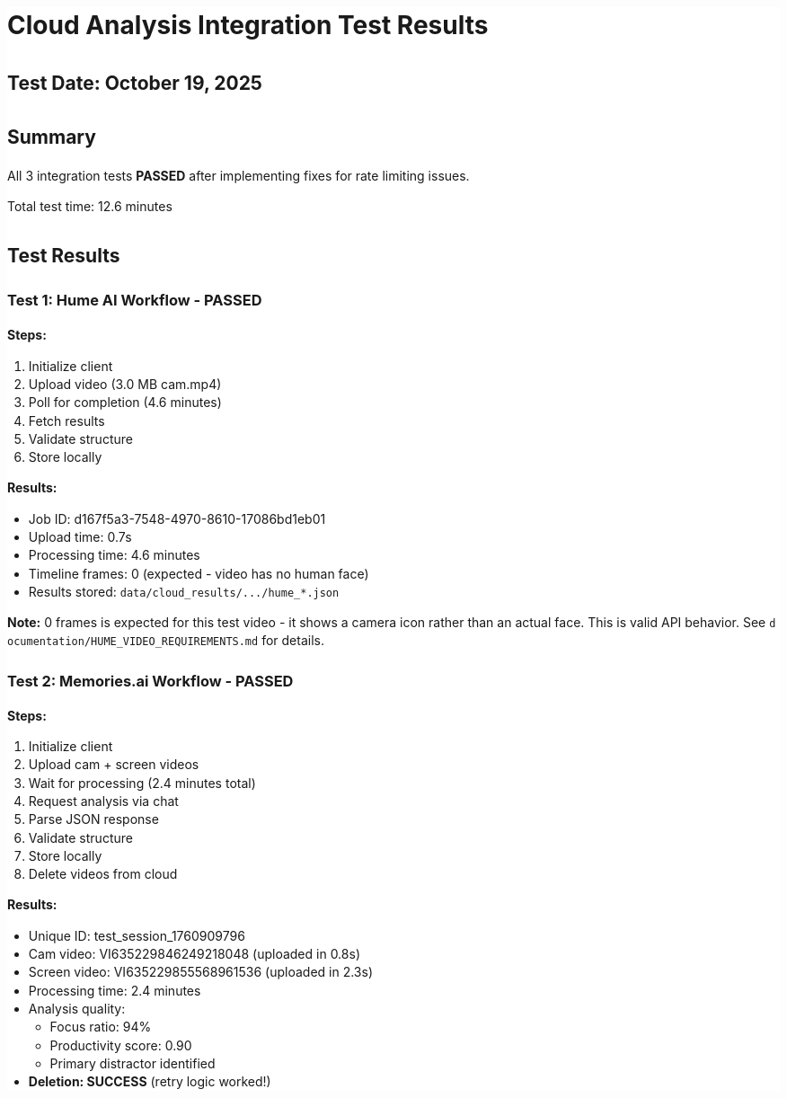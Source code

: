 # Cloud Analysis Integration Test Results

## Test Date: October 19, 2025

## Summary

All 3 integration tests **PASSED** after implementing fixes for rate limiting issues.

Total test time: 12.6 minutes

## Test Results

### Test 1: Hume AI Workflow - PASSED

**Steps:**
1. Initialize client
2. Upload video (3.0 MB cam.mp4)
3. Poll for completion (4.6 minutes)
4. Fetch results
5. Validate structure
6. Store locally

**Results:**
- Job ID: d167f5a3-7548-4970-8610-17086bd1eb01
- Upload time: 0.7s
- Processing time: 4.6 minutes
- Timeline frames: 0 (expected - video has no human face)
- Results stored: `data/cloud_results/.../hume_*.json`

**Note:** 0 frames is expected for this test video - it shows a camera icon rather than an actual face. This is valid API behavior. See `documentation/HUME_VIDEO_REQUIREMENTS.md` for details.

### Test 2: Memories.ai Workflow - PASSED

**Steps:**
1. Initialize client
2. Upload cam + screen videos
3. Wait for processing (2.4 minutes total)
4. Request analysis via chat
5. Parse JSON response
6. Validate structure
7. Store locally
8. Delete videos from cloud

**Results:**
- Unique ID: test_session_1760909796
- Cam video: VI635229846249218048 (uploaded in 0.8s)
- Screen video: VI635229855568961536 (uploaded in 2.3s)
- Processing time: 2.4 minutes
- Analysis quality:
  - Focus ratio: 94%
  - Productivity score: 0.90
  - Primary distractor identified
- **Deletion: SUCCESS** (retry logic worked!)

